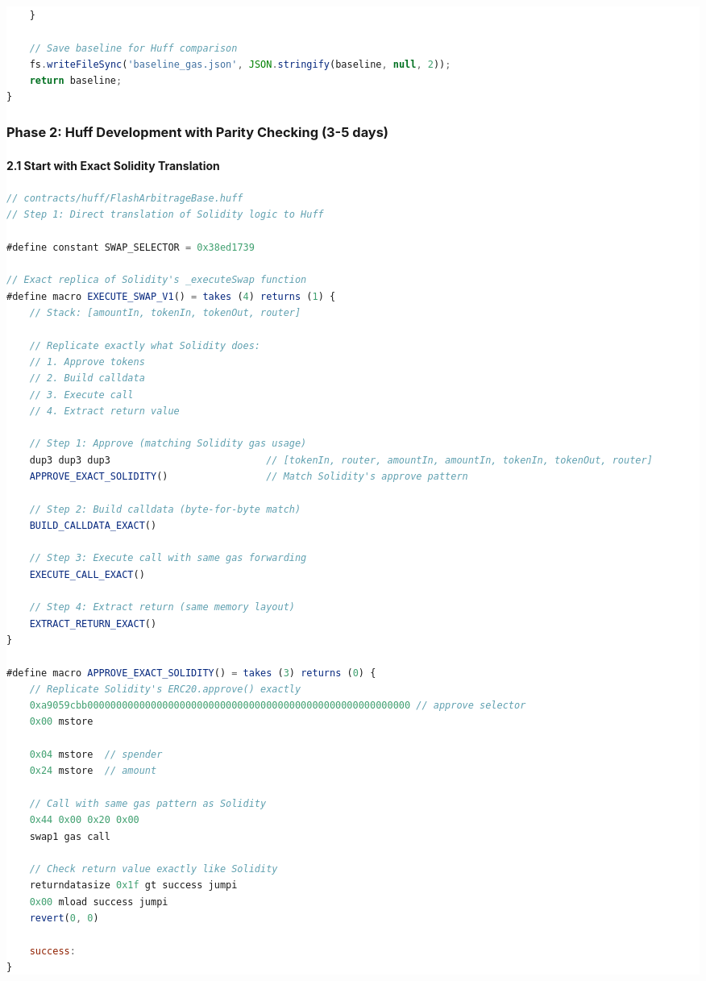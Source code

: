 ```javascript
    }
    
    // Save baseline for Huff comparison
    fs.writeFileSync('baseline_gas.json', JSON.stringify(baseline, null, 2));
    return baseline;
}
```

### Phase 2: Huff Development with Parity Checking (3-5 days)

#### 2.1 Start with Exact Solidity Translation

```javascript
// contracts/huff/FlashArbitrageBase.huff
// Step 1: Direct translation of Solidity logic to Huff

#define constant SWAP_SELECTOR = 0x38ed1739

// Exact replica of Solidity's _executeSwap function
#define macro EXECUTE_SWAP_V1() = takes (4) returns (1) {
    // Stack: [amountIn, tokenIn, tokenOut, router]
    
    // Replicate exactly what Solidity does:
    // 1. Approve tokens
    // 2. Build calldata
    // 3. Execute call
    // 4. Extract return value
    
    // Step 1: Approve (matching Solidity gas usage)
    dup3 dup3 dup3                           // [tokenIn, router, amountIn, amountIn, tokenIn, tokenOut, router]
    APPROVE_EXACT_SOLIDITY()                 // Match Solidity's approve pattern
    
    // Step 2: Build calldata (byte-for-byte match)
    BUILD_CALLDATA_EXACT()
    
    // Step 3: Execute call with same gas forwarding
    EXECUTE_CALL_EXACT()
    
    // Step 4: Extract return (same memory layout)
    EXTRACT_RETURN_EXACT()
}

#define macro APPROVE_EXACT_SOLIDITY() = takes (3) returns (0) {
    // Replicate Solidity's ERC20.approve() exactly
    0xa9059cbb00000000000000000000000000000000000000000000000000000000 // approve selector
    0x00 mstore
    
    0x04 mstore  // spender
    0x24 mstore  // amount
    
    // Call with same gas pattern as Solidity
    0x44 0x00 0x20 0x00 
    swap1 gas call
    
    // Check return value exactly like Solidity
    returndatasize 0x1f gt success jumpi
    0x00 mload success jumpi
    revert(0, 0)
    
    success:
}
```